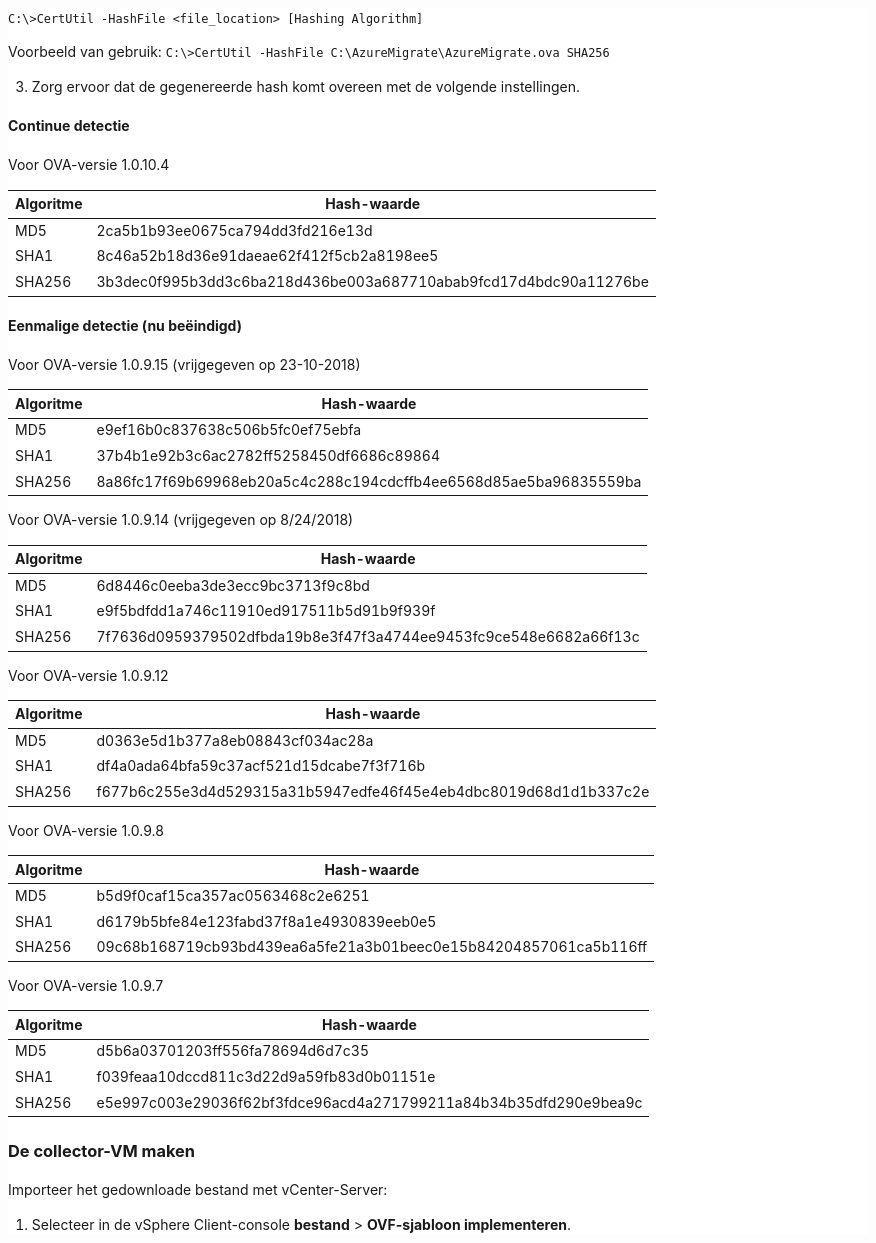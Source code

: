   ```C:\>CertUtil -HashFile <file_location> [Hashing Algorithm]```

   Voorbeeld van gebruik: ```C:\>CertUtil -HashFile C:\AzureMigrate\AzureMigrate.ova SHA256```

3. Zorg ervoor dat de gegenereerde hash komt overeen met de volgende instellingen.

#### <a name="continuous-discovery"></a>Continue detectie

Voor OVA-versie 1.0.10.4

**Algoritme** | **Hash-waarde**
--- | ---
MD5 | 2ca5b1b93ee0675ca794dd3fd216e13d
SHA1 | 8c46a52b18d36e91daeae62f412f5cb2a8198ee5
SHA256 | 3b3dec0f995b3dd3c6ba218d436be003a687710abab9fcd17d4bdc90a11276be

#### <a name="one-time-discovery-deprecated-now"></a>Eenmalige detectie (nu beëindigd)

Voor OVA-versie 1.0.9.15 (vrijgegeven op 23-10-2018)

**Algoritme** | **Hash-waarde**
--- | ---
MD5 | e9ef16b0c837638c506b5fc0ef75ebfa
SHA1 | 37b4b1e92b3c6ac2782ff5258450df6686c89864
SHA256 | 8a86fc17f69b69968eb20a5c4c288c194cdcffb4ee6568d85ae5ba96835559ba

Voor OVA-versie 1.0.9.14 (vrijgegeven op 8/24/2018)

**Algoritme** | **Hash-waarde**
--- | ---
MD5 | 6d8446c0eeba3de3ecc9bc3713f9c8bd
SHA1 | e9f5bdfdd1a746c11910ed917511b5d91b9f939f
SHA256 | 7f7636d0959379502dfbda19b8e3f47f3a4744ee9453fc9ce548e6682a66f13c

Voor OVA-versie 1.0.9.12

**Algoritme** | **Hash-waarde**
--- | ---
MD5 | d0363e5d1b377a8eb08843cf034ac28a
SHA1 | df4a0ada64bfa59c37acf521d15dcabe7f3f716b
SHA256 | f677b6c255e3d4d529315a31b5947edfe46f45e4eb4dbc8019d68d1d1b337c2e

Voor OVA-versie 1.0.9.8

**Algoritme** | **Hash-waarde**
--- | ---
MD5 | b5d9f0caf15ca357ac0563468c2e6251
SHA1 | d6179b5bfe84e123fabd37f8a1e4930839eeb0e5
SHA256 | 09c68b168719cb93bd439ea6a5fe21a3b01beec0e15b84204857061ca5b116ff

Voor OVA-versie 1.0.9.7

**Algoritme** | **Hash-waarde**
--- | ---
MD5 | d5b6a03701203ff556fa78694d6d7c35
SHA1 | f039feaa10dccd811c3d22d9a59fb83d0b01151e
SHA256 | e5e997c003e29036f62bf3fdce96acd4a271799211a84b34b35dfd290e9bea9c

### <a name="create-the-collector-vm"></a>De collector-VM maken

Importeer het gedownloade bestand met vCenter-Server:

1. Selecteer in de vSphere Client-console **bestand** > **OVF-sjabloon implementeren**.

   ```